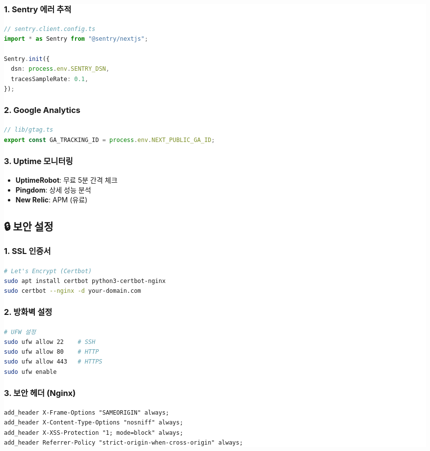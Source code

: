 ### 1. Sentry 에러 추적

```typescript
// sentry.client.config.ts
import * as Sentry from "@sentry/nextjs";

Sentry.init({
  dsn: process.env.SENTRY_DSN,
  tracesSampleRate: 0.1,
});
```

### 2. Google Analytics

```typescript
// lib/gtag.ts
export const GA_TRACKING_ID = process.env.NEXT_PUBLIC_GA_ID;
```

### 3. Uptime 모니터링

- **UptimeRobot**: 무료 5분 간격 체크
- **Pingdom**: 상세 성능 분석
- **New Relic**: APM (유료)

## 🔒 보안 설정

### 1. SSL 인증서

```bash
# Let's Encrypt (Certbot)
sudo apt install certbot python3-certbot-nginx
sudo certbot --nginx -d your-domain.com
```

### 2. 방화벽 설정

```bash
# UFW 설정
sudo ufw allow 22    # SSH
sudo ufw allow 80    # HTTP
sudo ufw allow 443   # HTTPS
sudo ufw enable
```

### 3. 보안 헤더 (Nginx)

```nginx
add_header X-Frame-Options "SAMEORIGIN" always;
add_header X-Content-Type-Options "nosniff" always;
add_header X-XSS-Protection "1; mode=block" always;
add_header Referrer-Policy "strict-origin-when-cross-origin" always;
```
